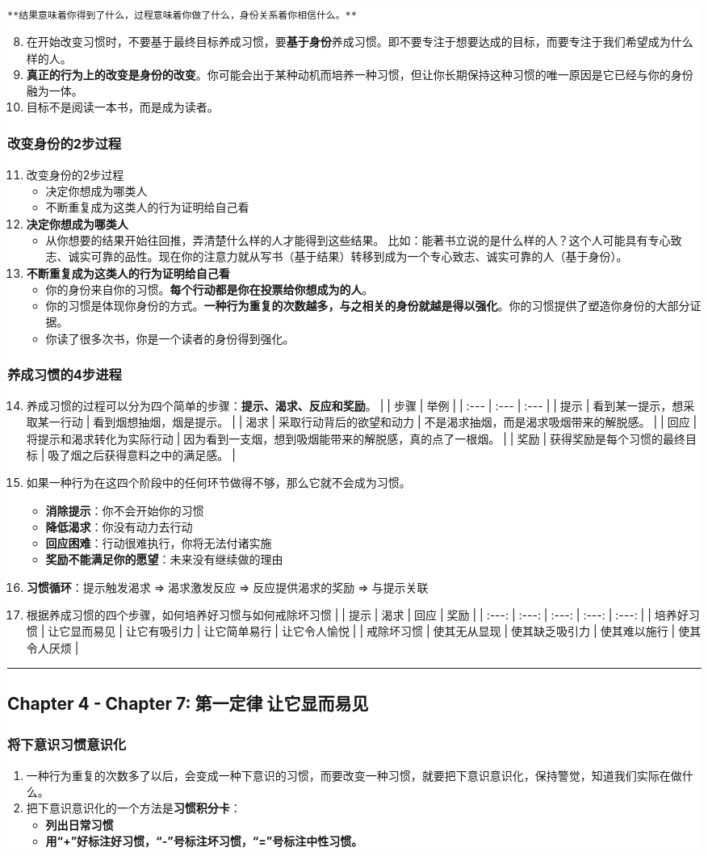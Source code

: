     **结果意味着你得到了什么，过程意味着你做了什么，身份关系着你相信什么。**
8. 在开始改变习惯时，不要基于最终目标养成习惯，要**基于身份**养成习惯。即不要专注于想要达成的目标，而要专注于我们希望成为什么样的人。
9. **真正的行为上的改变是身份的改变**。你可能会出于某种动机而培养一种习惯，但让你长期保持这种习惯的唯一原因是它已经与你的身份融为一体。
10. 目标不是阅读一本书，而是成为读者。

### 改变身份的2步过程

11. 改变身份的2步过程
    - 决定你想成为哪类人
    - 不断重复成为这类人的行为证明给自己看
12. **决定你想成为哪类人**
    -  从你想要的结果开始往回推，弄清楚什么样的人才能得到这些结果。
    比如：能著书立说的是什么样的人？这个人可能具有专心致志、诚实可靠的品性。现在你的注意力就从写书（基于结果）转移到成为一个专心致志、诚实可靠的人（基于身份）。
13. **不断重复成为这类人的行为证明给自己看**
    -  你的身份来自你的习惯。**每个行动都是你在投票给你想成为的人**。
    -  你的习惯是体现你身份的方式。**一种行为重复的次数越多，与之相关的身份就越是得以强化**。你的习惯提供了塑造你身份的大部分证据。
    -  你读了很多次书，你是一个读者的身份得到强化。

### 养成习惯的4步进程

14. 养成习惯的过程可以分为四个简单的步骤：**提示、渴求、反应和奖励**。
    |  | 步骤 | 举例 |
    | :--- | :--- | :--- |
    | 提示 | 看到某一提示，想采取某一行动 | 看到烟想抽烟，烟是提示。 |
    | 渴求 | 采取行动背后的欲望和动力 | 不是渴求抽烟，而是渴求吸烟带来的解脱感。 |
    | 回应 | 将提示和渴求转化为实际行动 | 因为看到一支烟，想到吸烟能带来的解脱感，真的点了一根烟。 |
    | 奖励 | 获得奖励是每个习惯的最终目标 | 吸了烟之后获得意料之中的满足感。 |

15. 如果一种行为在这四个阶段中的任何环节做得不够，那么它就不会成为习惯。
    - **消除提示**：你不会开始你的习惯
    - **降低渴求**：你没有动力去行动
    - **回应困难**：行动很难执行，你将无法付诸实施
    - **奖励不能满足你的愿望**：未来没有继续做的理由
16. **习惯循环**：提示触发渴求 => 渴求激发反应 => 反应提供渴求的奖励 => 与提示关联

17. 根据养成习惯的四个步骤，如何培养好习惯与如何戒除坏习惯
    |  | 提示 | 渴求 | 回应 | 奖励 |
    | :---: | :---: | :---: | :---: | :---: |
    | 培养好习惯 | 让它显而易见 | 让它有吸引力 | 让它简单易行 | 让它令人愉悦 |
    | 戒除坏习惯 | 使其无从显现 | 使其缺乏吸引力 | 使其难以施行 | 使其令人厌烦 |

---
## Chapter 4 - Chapter 7: 第一定律 让它显而易见

### 将下意识习惯意识化

1. 一种行为重复的次数多了以后，会变成一种下意识的习惯，而要改变一种习惯，就要把下意识意识化，保持警觉，知道我们实际在做什么。
2. 把下意识意识化的一个方法是**习惯积分卡**：
    - **列出日常习惯**
    - **用“+”好标注好习惯，“-”号标注坏习惯，“=”号标注中性习惯。**

